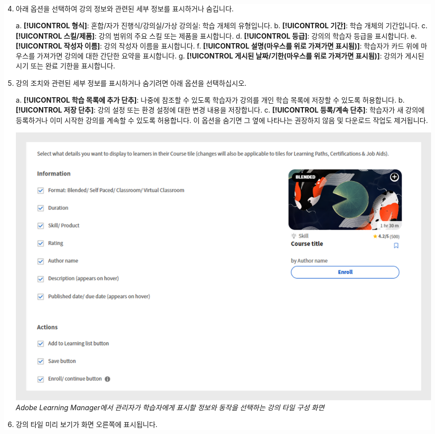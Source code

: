 4. 아래 옵션을 선택하여 강의 정보와 관련된 세부 정보를 표시하거나 숨깁니다.

   a. **[!UICONTROL 형식]**: 혼합/자가 진행식/강의실/가상 강의실: 학습 개체의 유형입니다.
b. **[!UICONTROL 기간]**: 학습 개체의 기간입니다.
c. **[!UICONTROL 스킬/제품]**: 강의 범위의 주요 스킬 또는 제품을 표시합니다.
d. **[!UICONTROL 등급]**: 강의의 학습자 등급을 표시합니다.
e. **[!UICONTROL 작성자 이름]**: 강의 작성자 이름을 표시합니다.
f. **[!UICONTROL 설명(마우스를 위로 가져가면 표시됨)]**: 학습자가 카드 위에 마우스를 가져가면 강의에 대한 간단한 요약을 표시합니다.
g. **[!UICONTROL 게시된 날짜/기한(마우스를 위로 가져가면 표시됨)]**: 강의가 게시된 시기 또는 완료 기한을 표시합니다.

5. 강의 조치와 관련된 세부 정보를 표시하거나 숨기려면 아래 옵션을 선택하십시오.

   a. **[!UICONTROL 학습 목록에 추가 단추]**: 나중에 참조할 수 있도록 학습자가 강의를 개인 학습 목록에 저장할 수 있도록 허용합니다.
b. **[!UICONTROL 저장 단추]**: 강의 설정 또는 환경 설정에 대한 변경 내용을 저장합니다.
c. **[!UICONTROL 등록/계속 단추]**: 학습자가 새 강의에 등록하거나 이미 시작한 강의를 계속할 수 있도록 허용합니다. 이 옵션을 숨기면 그 옆에 나타나는 권장하지 않음 및 다운로드 작업도 제거됩니다.

   ![](assets/select-details-to-show.png)
   _Adobe Learning Manager에서 관리자가 학습자에게 표시할 정보와 동작을 선택하는 강의 타일 구성 화면_

6. 강의 타일 미리 보기가 화면 오른쪽에 표시됩니다.
